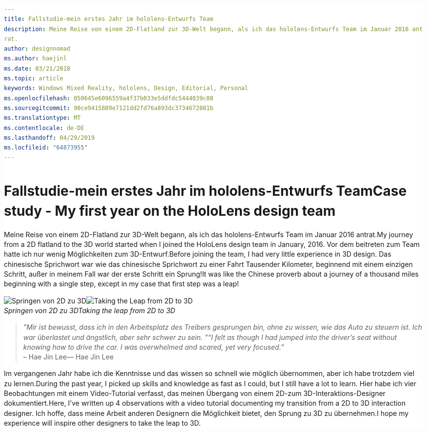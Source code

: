 ```yaml
---
title: Fallstudie-mein erstes Jahr im hololens-Entwurfs Team
description: Meine Reise von einem 2D-Flatland zur 3D-Welt begann, als ich das hololens-Entwurfs Team im Januar 2016 antrat.
author: designnomad
ms.author: haejinl
ms.date: 03/21/2018
ms.topic: article
keywords: Windows Mixed Reality, hololens, Design, Editorial, Personal
ms.openlocfilehash: 050645e6096559a4f37b033e5ddfdc5444039c08
ms.sourcegitcommit: 90ce9415889e7121dd2fd76a893dc3734672881b
ms.translationtype: MT
ms.contentlocale: de-DE
ms.lasthandoff: 04/29/2019
ms.locfileid: "64873955"
---
```

# <a name="case-study---my-first-year-on-the-hololens-design-team"></a><span data-ttu-id="e1e91-104">Fallstudie-mein erstes Jahr im hololens-Entwurfs Team</span><span class="sxs-lookup"><span data-stu-id="e1e91-104">Case study - My first year on the HoloLens design team</span></span>

<span data-ttu-id="e1e91-105">Meine Reise von einem 2D-Flatland zur 3D-Welt begann, als ich das hololens-Entwurfs Team im Januar 2016 antrat.</span><span class="sxs-lookup"><span data-stu-id="e1e91-105">My journey from a 2D flatland to the 3D world started when I joined the HoloLens design team in January, 2016.</span></span> <span data-ttu-id="e1e91-106">Vor dem beitreten zum Team hatte ich nur wenig Möglichkeiten zum 3D-Entwurf.</span><span class="sxs-lookup"><span data-stu-id="e1e91-106">Before joining the team, I had very little experience in 3D design.</span></span> <span data-ttu-id="e1e91-107">Das chinesische Sprichwort war wie das chinesische Sprichwort zu einer Fahrt Tausender Kilometer, beginnend mit einem einzigen Schritt, außer in meinem Fall war der erste Schritt ein Sprung!</span><span class="sxs-lookup"><span data-stu-id="e1e91-107">It was like the Chinese proverb about a journey of a thousand miles beginning with a single step, except in my case that first step was a leap!</span></span>

<span data-ttu-id="e1e91-108">![Springen von 2D zu 3D](images/2D_to_3D-800px.gif)</span><span class="sxs-lookup"><span data-stu-id="e1e91-108">![Taking the Leap from 2D to 3D](images/2D_to_3D-800px.gif)</span></span><br>
<span data-ttu-id="e1e91-109">*Springen von 2D zu 3D*</span><span class="sxs-lookup"><span data-stu-id="e1e91-109">*Taking the leap from 2D to 3D*</span></span>

> <span data-ttu-id="e1e91-110">*"Mir ist bewusst, dass ich in den Arbeitsplatz des Treibers gesprungen bin, ohne zu wissen, wie das Auto zu steuern ist. Ich war überlastet und ängstlich, aber sehr schwer zu sein. "*</span><span class="sxs-lookup"><span data-stu-id="e1e91-110">*“I felt as though I had jumped into the driver’s seat without knowing how to drive the car. I was overwhelmed and scared, yet very focused.”*</span></span><br>
> <span data-ttu-id="e1e91-111">– Hae Jin Lee</span><span class="sxs-lookup"><span data-stu-id="e1e91-111">— Hae Jin Lee</span></span>

<span data-ttu-id="e1e91-112">Im vergangenen Jahr habe ich die Kenntnisse und das wissen so schnell wie möglich übernommen, aber ich habe trotzdem viel zu lernen.</span><span class="sxs-lookup"><span data-stu-id="e1e91-112">During the past year, I picked up skills and knowledge as fast as I could, but I still have a lot to learn.</span></span> <span data-ttu-id="e1e91-113">Hier habe ich vier Beobachtungen mit einem Video-Tutorial verfasst, das meinen Übergang von einem 2D-zum 3D-Interaktions-Designer dokumentiert.</span><span class="sxs-lookup"><span data-stu-id="e1e91-113">Here, I’ve written up 4 observations with a video tutorial documenting my transition from a 2D to 3D interaction designer.</span></span> <span data-ttu-id="e1e91-114">Ich hoffe, dass meine Arbeit anderen Designern die Möglichkeit bietet, den Sprung zu 3D zu übernehmen.</span><span class="sxs-lookup"><span data-stu-id="e1e91-114">I hope my experience will inspire other designers to take the leap to 3D.</span></span>
